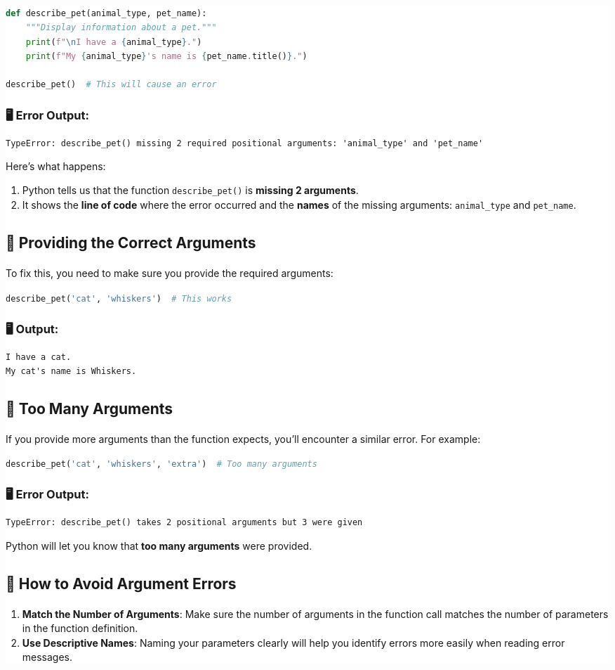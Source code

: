 ```python
def describe_pet(animal_type, pet_name):
    """Display information about a pet."""
    print(f"\nI have a {animal_type}.")
    print(f"My {animal_type}'s name is {pet_name.title()}.")
    
describe_pet()  # This will cause an error
```

### 🖥 **Error Output**:

```
TypeError: describe_pet() missing 2 required positional arguments: 'animal_type' and 'pet_name'
```

Here’s what happens:
1. Python tells us that the function `describe_pet()` is **missing 2 arguments**.
2. It shows the **line of code** where the error occurred and the **names** of the missing arguments: `animal_type` and `pet_name`.

## 🔧 **Providing the Correct Arguments**

To fix this, you need to make sure you provide the required arguments:

```python
describe_pet('cat', 'whiskers')  # This works
```

### 🖥 **Output**:

```
I have a cat.
My cat's name is Whiskers.
```

## 🛑 **Too Many Arguments**

If you provide more arguments than the function expects, you’ll encounter a similar error. For example:

```python
describe_pet('cat', 'whiskers', 'extra')  # Too many arguments
```

### 🖥 **Error Output**:

```
TypeError: describe_pet() takes 2 positional arguments but 3 were given
```

Python will let you know that **too many arguments** were provided.

## 🎯 **How to Avoid Argument Errors**

1. **Match the Number of Arguments**: Make sure the number of arguments in the function call matches the number of parameters in the function definition.
2. **Use Descriptive Names**: Naming your parameters clearly will help you identify errors more easily when reading error messages.
